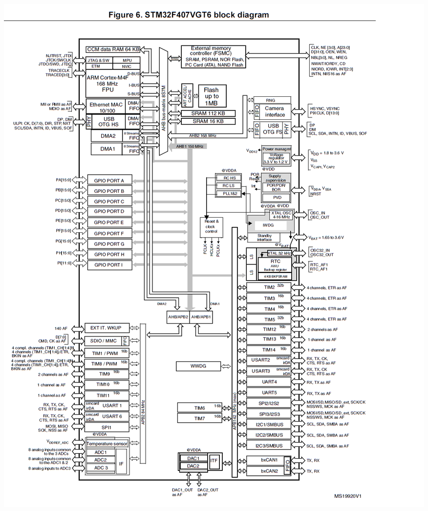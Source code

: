 ![alt text](https://github.com/PrakritigitHUB/M3_WiperControlSystem/blob/main/2_Design/PIN%20DIAG.png)
